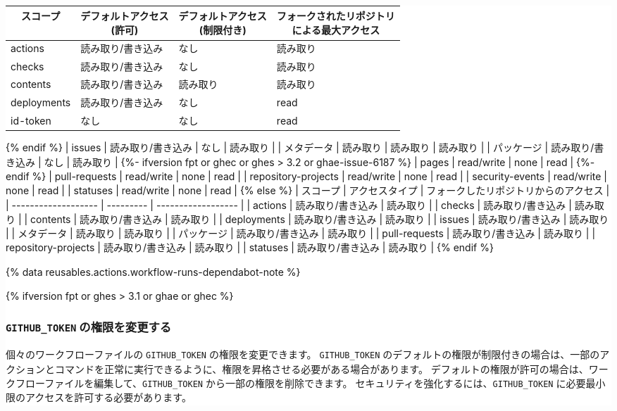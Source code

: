 | スコープ        | デフォルトアクセス<br>(許可) | デフォルトアクセス<br>(制限付き) | フォークされたリポジトリ<br>による最大アクセス   |
| ----------- | ----------------------- | ------------------------- | --------------------------------- |
| actions     | 読み取り/書き込み               | なし                        | 読み取り                              |
| checks      | 読み取り/書き込み               | なし                        | 読み取り                              |
| contents    | 読み取り/書き込み               | 読み取り                      | 読み取り                              |
| deployments | 読み取り/書き込み               | なし                        | read |{% ifversion fpt or ghec %}
| id-token    | なし                      | なし                        | read 
{% endif %}
| issues      | 読み取り/書き込み               | なし                        | 読み取り                              |
| メタデータ       | 読み取り                    | 読み取り                      | 読み取り                              |
| パッケージ       | 読み取り/書き込み               | なし                        | 読み取り                              |
{%- ifversion fpt or ghec or ghes > 3.2 or ghae-issue-6187 %}
| pages         | read/write  | none | read |
{%- endif %}
| pull-requests | read/write  | none | read | | repository-projects | read/write | none | read | | security-events     | read/write | none | read | | statuses      | read/write  | none | read |
{% else %}
| スコープ                | アクセスタイプ   | フォークしたリポジトリからのアクセス |
| ------------------- | --------- | ------------------ |
| actions             | 読み取り/書き込み | 読み取り               |
| checks              | 読み取り/書き込み | 読み取り               |
| contents            | 読み取り/書き込み | 読み取り               |
| deployments         | 読み取り/書き込み | 読み取り               |
| issues              | 読み取り/書き込み | 読み取り               |
| メタデータ               | 読み取り      | 読み取り               |
| パッケージ               | 読み取り/書き込み | 読み取り               |
| pull-requests       | 読み取り/書き込み | 読み取り               |
| repository-projects | 読み取り/書き込み | 読み取り               |
| statuses            | 読み取り/書き込み | 読み取り               |
{% endif %}

{% data reusables.actions.workflow-runs-dependabot-note %}

{% ifversion fpt or ghes > 3.1 or ghae or ghec %}
### `GITHUB_TOKEN` の権限を変更する

個々のワークフローファイルの `GITHUB_TOKEN` の権限を変更できます。 `GITHUB_TOKEN` のデフォルトの権限が制限付きの場合は、一部のアクションとコマンドを正常に実行できるように、権限を昇格させる必要がある場合があります。 デフォルトの権限が許可の場合は、ワークフローファイルを編集して、`GITHUB_TOKEN` から一部の権限を削除できます。 セキュリティを強化するには、`GITHUB_TOKEN` に必要最小限のアクセスを許可する必要があります。
